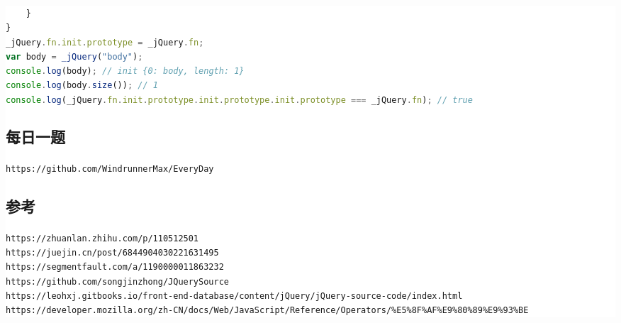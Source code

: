 ```javascript
    }
}
_jQuery.fn.init.prototype = _jQuery.fn;
var body = _jQuery("body");
console.log(body); // init {0: body, length: 1}
console.log(body.size()); // 1
console.log(_jQuery.fn.init.prototype.init.prototype.init.prototype === _jQuery.fn); // true
```


## 每日一题

```
https://github.com/WindrunnerMax/EveryDay
```

## 参考

```
https://zhuanlan.zhihu.com/p/110512501
https://juejin.cn/post/6844904030221631495
https://segmentfault.com/a/1190000011863232
https://github.com/songjinzhong/JQuerySource
https://leohxj.gitbooks.io/front-end-database/content/jQuery/jQuery-source-code/index.html
https://developer.mozilla.org/zh-CN/docs/Web/JavaScript/Reference/Operators/%E5%8F%AF%E9%80%89%E9%93%BE
```

